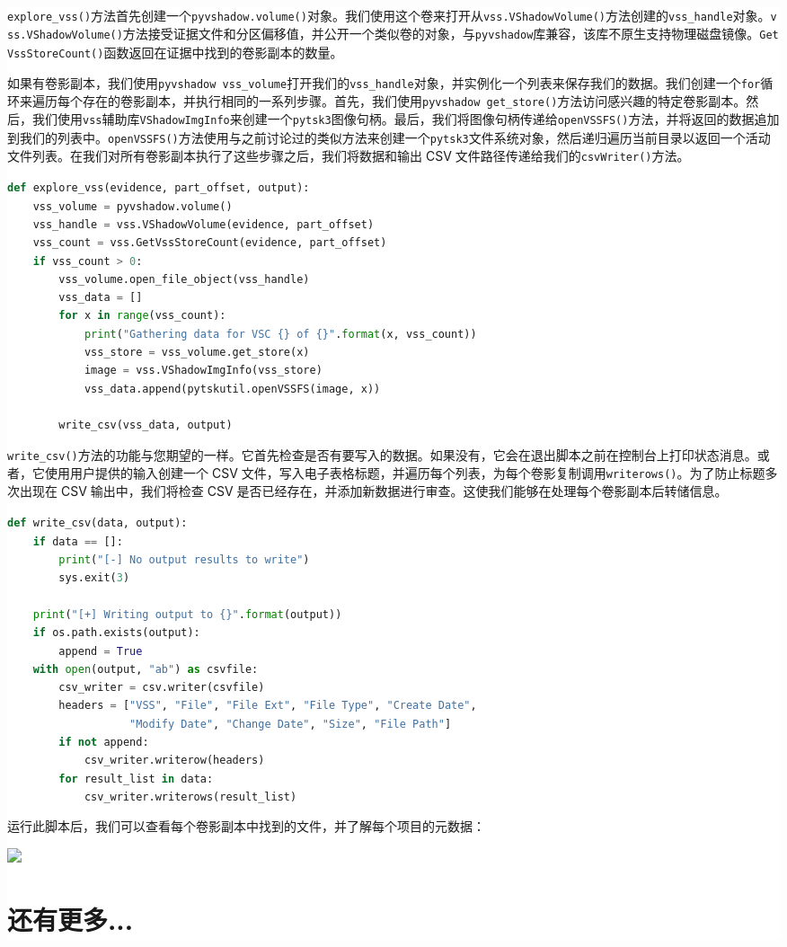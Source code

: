`explore_vss()`方法首先创建一个`pyvshadow.volume()`对象。我们使用这个卷来打开从`vss.VShadowVolume()`方法创建的`vss_handle`对象。`vss.VShadowVolume()`方法接受证据文件和分区偏移值，并公开一个类似卷的对象，与`pyvshadow`库兼容，该库不原生支持物理磁盘镜像。`GetVssStoreCount()`函数返回在证据中找到的卷影副本的数量。

如果有卷影副本，我们使用`pyvshadow vss_volume`打开我们的`vss_handle`对象，并实例化一个列表来保存我们的数据。我们创建一个`for`循环来遍历每个存在的卷影副本，并执行相同的一系列步骤。首先，我们使用`pyvshadow get_store()`方法访问感兴趣的特定卷影副本。然后，我们使用`vss`辅助库`VShadowImgInfo`来创建一个`pytsk3`图像句柄。最后，我们将图像句柄传递给`openVSSFS()`方法，并将返回的数据追加到我们的列表中。`openVSSFS()`方法使用与之前讨论过的类似方法来创建一个`pytsk3`文件系统对象，然后递归遍历当前目录以返回一个活动文件列表。在我们对所有卷影副本执行了这些步骤之后，我们将数据和输出 CSV 文件路径传递给我们的`csvWriter()`方法。

```py
def explore_vss(evidence, part_offset, output):
    vss_volume = pyvshadow.volume()
    vss_handle = vss.VShadowVolume(evidence, part_offset)
    vss_count = vss.GetVssStoreCount(evidence, part_offset)
    if vss_count > 0:
        vss_volume.open_file_object(vss_handle)
        vss_data = []
        for x in range(vss_count):
            print("Gathering data for VSC {} of {}".format(x, vss_count))
            vss_store = vss_volume.get_store(x)
            image = vss.VShadowImgInfo(vss_store)
            vss_data.append(pytskutil.openVSSFS(image, x))

        write_csv(vss_data, output)
```

`write_csv()`方法的功能与您期望的一样。它首先检查是否有要写入的数据。如果没有，它会在退出脚本之前在控制台上打印状态消息。或者，它使用用户提供的输入创建一个 CSV 文件，写入电子表格标题，并遍历每个列表，为每个卷影复制调用`writerows()`。为了防止标题多次出现在 CSV 输出中，我们将检查 CSV 是否已经存在，并添加新数据进行审查。这使我们能够在处理每个卷影副本后转储信息。

```py
def write_csv(data, output):
    if data == []:
        print("[-] No output results to write")
        sys.exit(3)

    print("[+] Writing output to {}".format(output))
    if os.path.exists(output):
        append = True
    with open(output, "ab") as csvfile:
        csv_writer = csv.writer(csvfile)
        headers = ["VSS", "File", "File Ext", "File Type", "Create Date",
                   "Modify Date", "Change Date", "Size", "File Path"]
        if not append:
            csv_writer.writerow(headers)
        for result_list in data:
            csv_writer.writerows(result_list)
```

运行此脚本后，我们可以查看每个卷影副本中找到的文件，并了解每个项目的元数据：

![](img/00113.jpeg)

# 还有更多...
